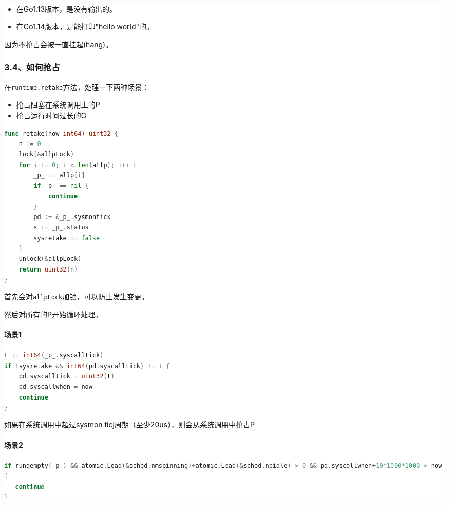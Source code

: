 - 在Go1.13版本，是没有输出的。

- 在Go1.14版本，是能打印"hello world"的。

因为不抢占会被一直挂起(hang)。

### 3.4、如何抢占

在`runtime.retake`方法，处理一下两种场景：

- 抢占阻塞在系统调用上的P
- 抢占运行时间过长的G

```go
func retake(now int64) uint32 {
	n := 0
	lock(&allpLock)
	for i := 0; i < len(allp); i++ {
		_p_ := allp[i]
		if _p_ == nil {
			continue
		}
		pd := &_p_.sysmontick
		s := _p_.status
		sysretake := false
	}
	unlock(&allpLock)
	return uint32(n)
}
```

首先会对`allpLock`加锁，可以防止发生变更。

然后对所有的P开始循环处理。

#### 场景1

```go
t := int64(_p_.syscalltick)
if !sysretake && int64(pd.syscalltick) != t {
	pd.syscalltick = uint32(t)
	pd.syscallwhen = now
	continue
}
```

如果在系统调用中超过sysmon ticj周期（至少20us），则会从系统调用中抢占P

#### 场景2

```go
if runqempty(_p_) && atomic.Load(&sched.nmspinning)+atomic.Load(&sched.npidle) > 0 && pd.syscallwhen+10*1000*1000 > now {
   continue
}
```
